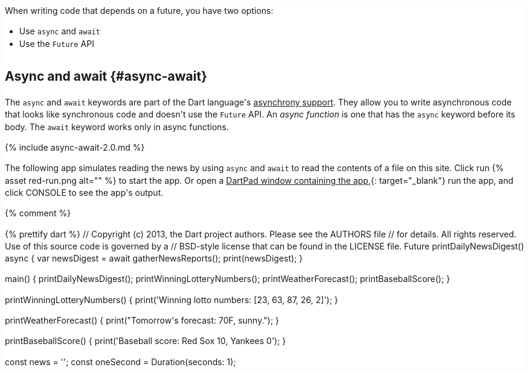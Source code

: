 When writing code that depends on a future, you have two options:

* Use `async` and `await`
* Use the `Future` API

## Async and await {#async-await}

The `async` and `await` keywords are part of the Dart language's [asynchrony
support](/guides/language/language-tour#asynchrony-support). They allow you
to write asynchronous code that looks like synchronous code and doesn't use
the `Future` API. An _async function_ is one that has the `async` keyword
before its body. The `await` keyword works only in async functions.

{% include async-await-2.0.md %}

The following app simulates reading the news by using `async` and `await`
to read the contents of a file on this site.
Click run {% asset red-run.png alt="" %} to start the app.
Or open a
[DartPad window containing the app,]({{site.custom.dartpad.direct-link}}/477fb799d21401f46f8c04462fd249c4){: target="_blank"}
run the app, and click CONSOLE to see the app's output.

{% comment %}
<?code-excerpt "misc/lib/tutorial/daily_news.dart (main-async)" replace="/Duration (oneSecond)/const $1/g"?>
{% prettify dart %}
// Copyright (c) 2013, the Dart project authors.  Please see the AUTHORS file
// for details. All rights reserved. Use of this source code is governed by a
// BSD-style license that can be found in the LICENSE file.
Future<void> printDailyNewsDigest() async {
  var newsDigest = await gatherNewsReports();
  print(newsDigest);
}

main() {
  printDailyNewsDigest();
  printWinningLotteryNumbers();
  printWeatherForecast();
  printBaseballScore();
}

printWinningLotteryNumbers() {
  print('Winning lotto numbers: [23, 63, 87, 26, 2]');
}

printWeatherForecast() {
  print("Tomorrow's forecast: 70F, sunny.");
}

printBaseballScore() {
  print('Baseball score: Red Sox 10, Yankees 0');
}

const news = '<gathered news goes here>';
const oneSecond = Duration(seconds: 1);


[Future]: {{site.dart_api}}/{{site.data.pkg-vers.SDK.channel}}/dart-async/Future-class.html
[Futures and Error Handling]: /guides/libraries/futures-error-handling
[isolate]: {{site.dart_api}}/{{site.data.pkg-vers.SDK.channel}}/dart-isolate/dart-isolate-library.html
[worker]: {{site.dart_api}}/{{site.data.pkg-vers.SDK.channel}}/dart-html/Worker-class.html